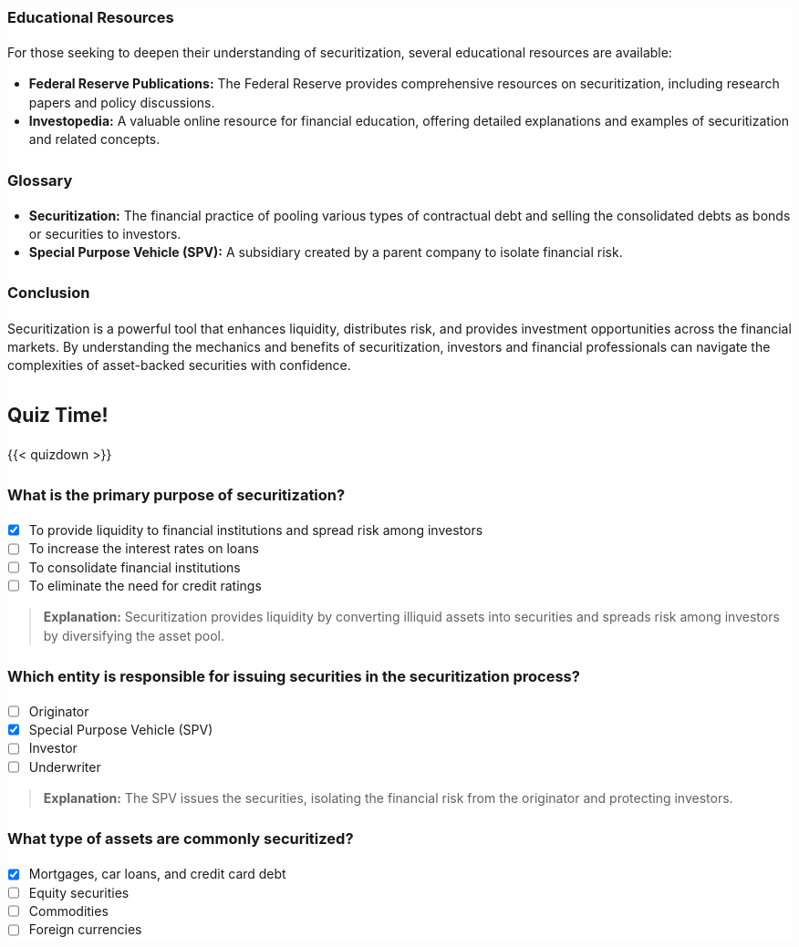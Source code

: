 ### Educational Resources

For those seeking to deepen their understanding of securitization, several educational resources are available:

- **Federal Reserve Publications:** The Federal Reserve provides comprehensive resources on securitization, including research papers and policy discussions.
- **Investopedia:** A valuable online resource for financial education, offering detailed explanations and examples of securitization and related concepts.

### Glossary

- **Securitization:** The financial practice of pooling various types of contractual debt and selling the consolidated debts as bonds or securities to investors.
- **Special Purpose Vehicle (SPV):** A subsidiary created by a parent company to isolate financial risk.

### Conclusion

Securitization is a powerful tool that enhances liquidity, distributes risk, and provides investment opportunities across the financial markets. By understanding the mechanics and benefits of securitization, investors and financial professionals can navigate the complexities of asset-backed securities with confidence.

## Quiz Time!

{{< quizdown >}}

### What is the primary purpose of securitization?

- [x] To provide liquidity to financial institutions and spread risk among investors
- [ ] To increase the interest rates on loans
- [ ] To consolidate financial institutions
- [ ] To eliminate the need for credit ratings

> **Explanation:** Securitization provides liquidity by converting illiquid assets into securities and spreads risk among investors by diversifying the asset pool.

### Which entity is responsible for issuing securities in the securitization process?

- [ ] Originator
- [x] Special Purpose Vehicle (SPV)
- [ ] Investor
- [ ] Underwriter

> **Explanation:** The SPV issues the securities, isolating the financial risk from the originator and protecting investors.

### What type of assets are commonly securitized?

- [x] Mortgages, car loans, and credit card debt
- [ ] Equity securities
- [ ] Commodities
- [ ] Foreign currencies

